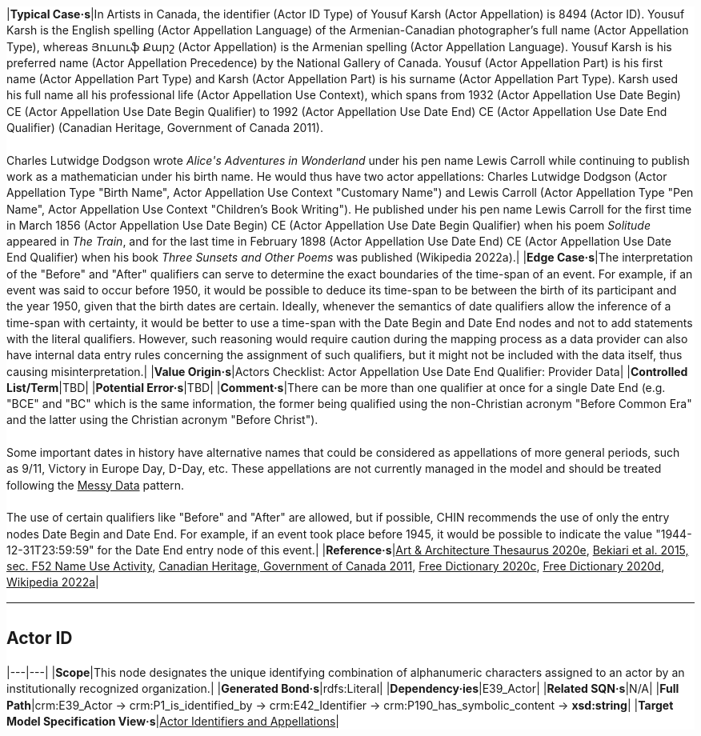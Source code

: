 |**Typical Case·s**|In Artists in Canada, the identifier (Actor ID Type) of Yousuf Karsh (Actor Appellation) is 8494 (Actor ID). Yousuf Karsh is the English spelling (Actor Appellation Language) of the Armenian-Canadian photographer’s full name (Actor Appellation Type), whereas Յուսուֆ Քարշ (Actor Appellation) is the Armenian spelling (Actor Appellation Language). Yousuf Karsh is his preferred name (Actor Appellation Precedence) by the National Gallery of Canada. Yousuf (Actor Appellation Part) is his first name (Actor Appellation Part Type) and Karsh (Actor Appellation Part) is his surname (Actor Appellation Part Type). Karsh used his full name all his professional life (Actor Appellation Use Context), which spans from 1932 (Actor Appellation Use Date Begin) CE (Actor Appellation Use Date Begin Qualifier) to 1992 (Actor Appellation Use Date End) CE (Actor Appellation Use Date End Qualifier) (Canadian Heritage, Government of Canada 2011).<br><br>Charles Lutwidge Dodgson wrote *Alice's Adventures in Wonderland* under his pen name Lewis Carroll while continuing to publish work as a mathematician under his birth name. He would thus have two actor appellations: Charles Lutwidge Dodgson (Actor Appellation Type "Birth Name", Actor Appellation Use Context "Customary Name") and Lewis Carroll (Actor Appellation Type "Pen Name", Actor Appellation Use Context "Children’s Book Writing"). He published under his pen name Lewis Carroll for the first time in March 1856 (Actor Appellation Use Date Begin) CE (Actor Appellation Use Date Begin Qualifier) when his poem *Solitude* appeared in *The Train*, and for the last time in February 1898 (Actor Appellation Use Date End) CE (Actor Appellation Use Date End Qualifier) when his book *Three Sunsets and Other Poems* was published (Wikipedia 2022a).|
|**Edge Case·s**|The interpretation of the "Before" and "After" qualifiers can serve to determine the exact boundaries of the time-span of an event. For example, if an event was said to occur before 1950, it would be possible to deduce its time-span to be between the birth of its participant and the year 1950, given that the birth dates are certain. Ideally, whenever the semantics of date qualifiers allow the inference of a time-span with certainty, it would be better to use a time-span with the Date Begin and Date End nodes and not to add statements with the literal qualifiers. However, such reasoning would require caution during the mapping process as a data provider can also have internal data entry rules concerning the assignment of such qualifiers, but it might not be included with the data itself, thus causing misinterpretation.|
|**Value Origin·s**|Actors Checklist: Actor Appellation Use Date End Qualifier: Provider Data|
|**Controlled List/Term**|TBD|
|**Potential Error·s**|TBD|
|**Comment·s**|There can be more than one qualifier at once for a single Date End (e.g. "BCE" and "BC" which is the same information, the former being qualified using the non-Christian acronym "Before Common Era" and the latter using the Christian acronym "Before Christ").<br><br>Some important dates in history have alternative names that could be considered as appellations of more general periods, such as 9/11, Victory in Europe Day, D-Day, etc. These appellations are not currently managed in the model and should be treated following the [Messy Data](/collections-model/en/target-model/current/messy-data) pattern.<br><br>The use of certain qualifiers like "Before" and "After" are allowed, but if possible, CHIN recommends the use of only the entry nodes Date Begin and Date End. For example, if an event took place before 1945, it would be possible to indicate the value "1944-12-31T23:59:59" for the Date End entry node of this event.|
|**Reference·s**|[Art & Architecture Thesaurus 2020e](/collections-model/en/semantic-paths-specification/current/bibliography#art-architecture-thesaurus-2020e), [Bekiari et al. 2015, sec. F52 Name Use Activity](/collections-model/en/semantic-paths-specification/current/bibliography#bekiari-et-al-2015), [Canadian Heritage, Government of Canada 2011](/collections-model/en/semantic-paths-specification/current/bibliography#canadian-heritage-government-of-canada-2011), [Free Dictionary 2020c](/collections-model/en/semantic-paths-specification/current/bibliography#free-dictionary-2020c), [Free Dictionary 2020d](/collections-model/en/semantic-paths-specification/current/bibliography#free-dictionary-2020d), [Wikipedia 2022a](/collections-model/en/semantic-paths-specification/current/bibliography#wikipedia-2022a)|


---

## Actor ID

|---|---|
|**Scope**|This node designates the unique identifying combination of alphanumeric characters assigned to an actor by an institutionally recognized organization.|
|**Generated Bond·s**|rdfs:Literal|
|**Dependency·ies**|E39\_Actor|
|**Related SQN·s**|N/A|
|**Full Path**|<span class="full-path">crm:E39\_Actor -\> crm:P1\_is\_identified\_by -\> crm:E42\_Identifier -\> crm:P190\_has\_symbolic\_content -\> **xsd:string**</span>|
|**Target Model Specification View·s**|[Actor Identifiers and Appellations](/collections-model/en/target-model/current/actor-identifiers-and-appellations)|